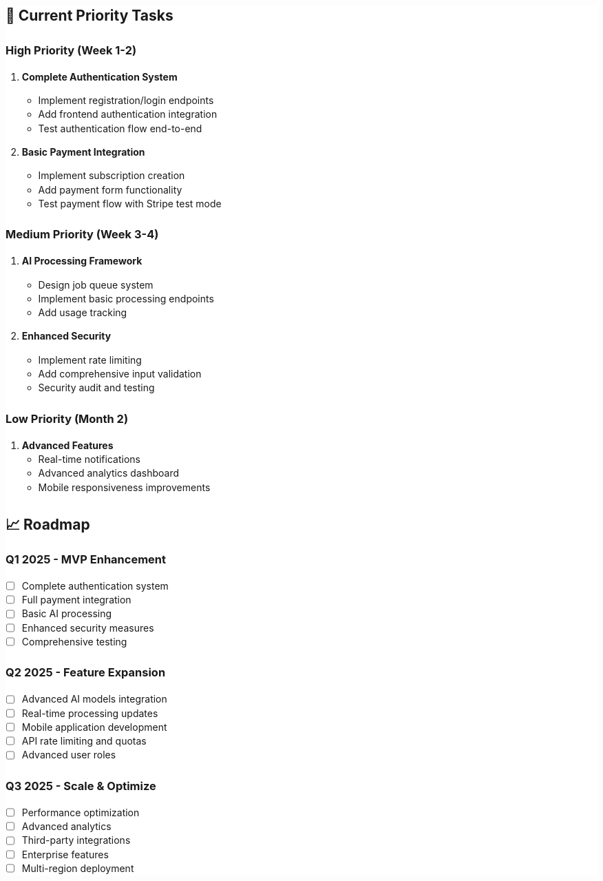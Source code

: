 ## 🔄 Current Priority Tasks

### High Priority (Week 1-2)
1. **Complete Authentication System**
   - Implement registration/login endpoints
   - Add frontend authentication integration
   - Test authentication flow end-to-end

2. **Basic Payment Integration**
   - Implement subscription creation
   - Add payment form functionality
   - Test payment flow with Stripe test mode

### Medium Priority (Week 3-4)
1. **AI Processing Framework**
   - Design job queue system
   - Implement basic processing endpoints
   - Add usage tracking

2. **Enhanced Security**
   - Implement rate limiting
   - Add comprehensive input validation
   - Security audit and testing

### Low Priority (Month 2)
1. **Advanced Features**
   - Real-time notifications
   - Advanced analytics dashboard
   - Mobile responsiveness improvements

## 📈 Roadmap

### Q1 2025 - MVP Enhancement
- [ ] Complete authentication system
- [ ] Full payment integration
- [ ] Basic AI processing
- [ ] Enhanced security measures
- [ ] Comprehensive testing

### Q2 2025 - Feature Expansion
- [ ] Advanced AI models integration
- [ ] Real-time processing updates
- [ ] Mobile application development
- [ ] API rate limiting and quotas
- [ ] Advanced user roles

### Q3 2025 - Scale & Optimize
- [ ] Performance optimization
- [ ] Advanced analytics
- [ ] Third-party integrations
- [ ] Enterprise features
- [ ] Multi-region deployment
